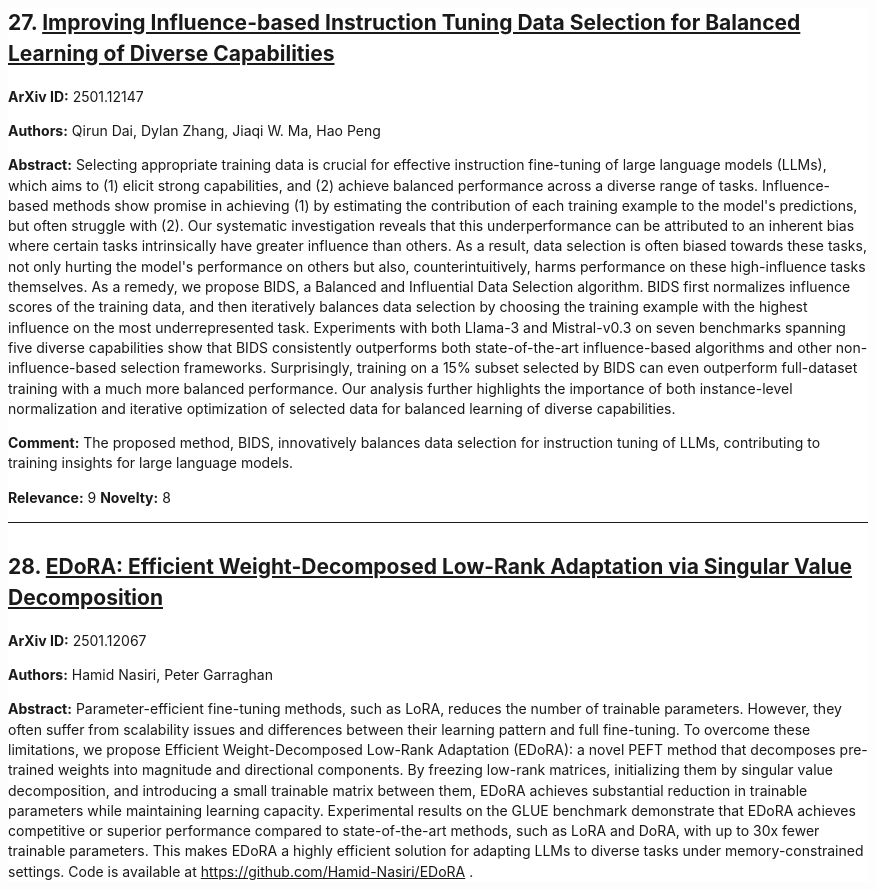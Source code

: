 
## 27. [Improving Influence-based Instruction Tuning Data Selection for Balanced Learning of Diverse Capabilities](https://arxiv.org/abs/2501.12147) <a id="link27"></a>

**ArXiv ID:** 2501.12147

**Authors:** Qirun Dai, Dylan Zhang, Jiaqi W. Ma, Hao Peng

**Abstract:** Selecting appropriate training data is crucial for effective instruction fine-tuning of large language models (LLMs), which aims to (1) elicit strong capabilities, and (2) achieve balanced performance across a diverse range of tasks. Influence-based methods show promise in achieving (1) by estimating the contribution of each training example to the model's predictions, but often struggle with (2). Our systematic investigation reveals that this underperformance can be attributed to an inherent bias where certain tasks intrinsically have greater influence than others. As a result, data selection is often biased towards these tasks, not only hurting the model's performance on others but also, counterintuitively, harms performance on these high-influence tasks themselves.   As a remedy, we propose BIDS, a Balanced and Influential Data Selection algorithm. BIDS first normalizes influence scores of the training data, and then iteratively balances data selection by choosing the training example with the highest influence on the most underrepresented task. Experiments with both Llama-3 and Mistral-v0.3 on seven benchmarks spanning five diverse capabilities show that BIDS consistently outperforms both state-of-the-art influence-based algorithms and other non-influence-based selection frameworks. Surprisingly, training on a 15% subset selected by BIDS can even outperform full-dataset training with a much more balanced performance. Our analysis further highlights the importance of both instance-level normalization and iterative optimization of selected data for balanced learning of diverse capabilities.

**Comment:** The proposed method, BIDS, innovatively balances data selection for instruction tuning of LLMs, contributing to training insights for large language models.

**Relevance:** 9
**Novelty:** 8

---

## 28. [EDoRA: Efficient Weight-Decomposed Low-Rank Adaptation via Singular Value Decomposition](https://arxiv.org/abs/2501.12067) <a id="link28"></a>

**ArXiv ID:** 2501.12067

**Authors:** Hamid Nasiri, Peter Garraghan

**Abstract:** Parameter-efficient fine-tuning methods, such as LoRA, reduces the number of trainable parameters. However, they often suffer from scalability issues and differences between their learning pattern and full fine-tuning. To overcome these limitations, we propose Efficient Weight-Decomposed Low-Rank Adaptation (EDoRA): a novel PEFT method that decomposes pre-trained weights into magnitude and directional components. By freezing low-rank matrices, initializing them by singular value decomposition, and introducing a small trainable matrix between them, EDoRA achieves substantial reduction in trainable parameters while maintaining learning capacity. Experimental results on the GLUE benchmark demonstrate that EDoRA achieves competitive or superior performance compared to state-of-the-art methods, such as LoRA and DoRA, with up to 30x fewer trainable parameters. This makes EDoRA a highly efficient solution for adapting LLMs to diverse tasks under memory-constrained settings. Code is available at https://github.com/Hamid-Nasiri/EDoRA .
